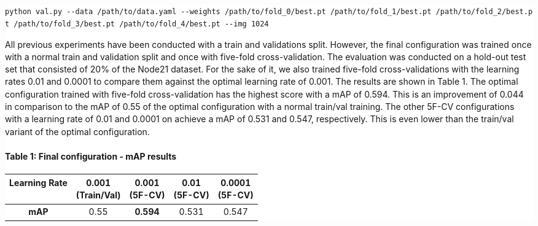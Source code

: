 `python val.py --data /path/to/data.yaml --weights /path/to/fold_0/best.pt /path/to/fold_1/best.pt /path/to/fold_2/best.pt /path/to/fold_3/best.pt /path/to/fold_4/best.pt --img 1024`

All previous experiments have been conducted with a train and validations split. However, the final configuration was trained once with a normal train and validation split and once with five-fold cross-validation.
The evaluation was conducted on a hold-out test set that consisted of 20% of the Node21 dataset.
For the sake of it, we also trained five-fold cross-validations with the learning rates 0.01 and 0.0001 to compare them against the optimal learning rate of 0.001.
The results are shown in Table 1. The optimal configuration trained with five-fold cross-validation has the highest score with a mAP of 0.594. This is an improvement of 0.044 in comparison to the mAP of 0.55 of the optimal configuration with a normal train/val training.
The other 5F-CV configurations with a learning rate of 0.01 and 0.0001 on achieve a mAP of 0.531 and 0.547, respectively. This is even lower than the train/val variant of the optimal configuration.

#### Table 1: Final configuration - mAP results

| Learning Rate  | 0.001 <br /> (Train/Val) | 0.001 <br /> (5F-CV) | 0.01 <br /> (5F-CV) | 0.0001 <br /> (5F-CV) |
| :-------------: |:------------------------:|:--------------------:|:-------------------:|:---------------------:|
| **mAP** |           0.55           |      **0.594**       |        0.531        |         0.547         |